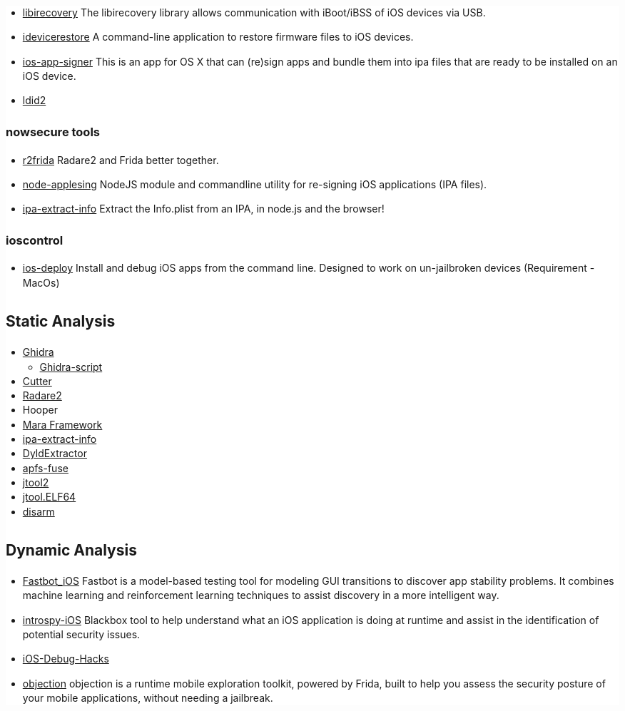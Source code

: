 - [libirecovery](https://github.com/libimobiledevice/libirecovery) The libirecovery library allows communication with iBoot/iBSS of iOS devices via USB.

- [idevicerestore](https://github.com/libimobiledevice/idevicerestore) A command-line application to restore firmware files to iOS devices.

- [ios-app-signer](https://github.com/DanTheMan827/ios-app-signer) This is an app for OS X that can (re)sign apps and bundle them into ipa files that are ready to be installed on an iOS device.
- [ldid2](https://github.com/xerub/ldid)

### nowsecure tools

- [r2frida](https://github.com/nowsecure/r2frida) Radare2 and Frida better together.

- [node-applesing](https://github.com/nowsecure/node-applesign) NodeJS module and commandline utility for re-signing iOS applications (IPA files).

- [ipa-extract-info](https://github.com/nowsecure/ipa-extract-info) Extract the Info.plist from an IPA, in node.js and the browser!

### ioscontrol

- [ios-deploy](https://github.com/ios-control/ios-deploy) Install and debug iOS apps from the command line. Designed to work on un-jailbroken devices (Requirement - MacOs)


## Static Analysis

- [Ghidra](https://ghidra-sre.org/)
  - [Ghidra-script](https://github.com/ghidraninja/ghidra_scripts)
- [Cutter](https://cutter.re/)
- [Radare2](https://rada.re/n/)
- Hooper
- [Mara Framework](https://github.com/xtiankisutsa/MARA_Framework)
- [ipa-extract-info](https://www.npmjs.com/package/ipa-extract-info)
- [DyldExtractor](https://github.com/arandomdev/DyldExtractor)
- [apfs-fuse](https://github.com/sgan81/apfs-fuse)
- [jtool2](https://newosxbook.com/tools/jtool.html)
- [jtool.ELF64](https://github.com/MobSF/Mobile-Security-Framework-MobSF/blob/master/mobsf/StaticAnalyzer/tools/ios/jtool.ELF64)
- [disarm](https://newosxbook.com/tools/disarm.html)

## Dynamic Analysis

- [Fastbot_iOS](https://github.com/bytedance/Fastbot_iOS) Fastbot is a model-based testing tool for modeling GUI transitions to discover app stability problems. It combines machine learning and reinforcement learning techniques to assist discovery in a more intelligent way.

- [introspy-iOS](https://github.com/iSECPartners/Introspy-iOS) Blackbox tool to help understand what an iOS application is doing at runtime and assist in the identification of potential security issues.

- [iOS-Debug-Hacks](https://github.com/aozhimin/iOS-Debug-Hacks)

- [objection](https://github.com/sensepost/objection) objection is a runtime mobile exploration toolkit, powered by Frida, built to help you assess the security posture of your mobile applications, without needing a jailbreak.
